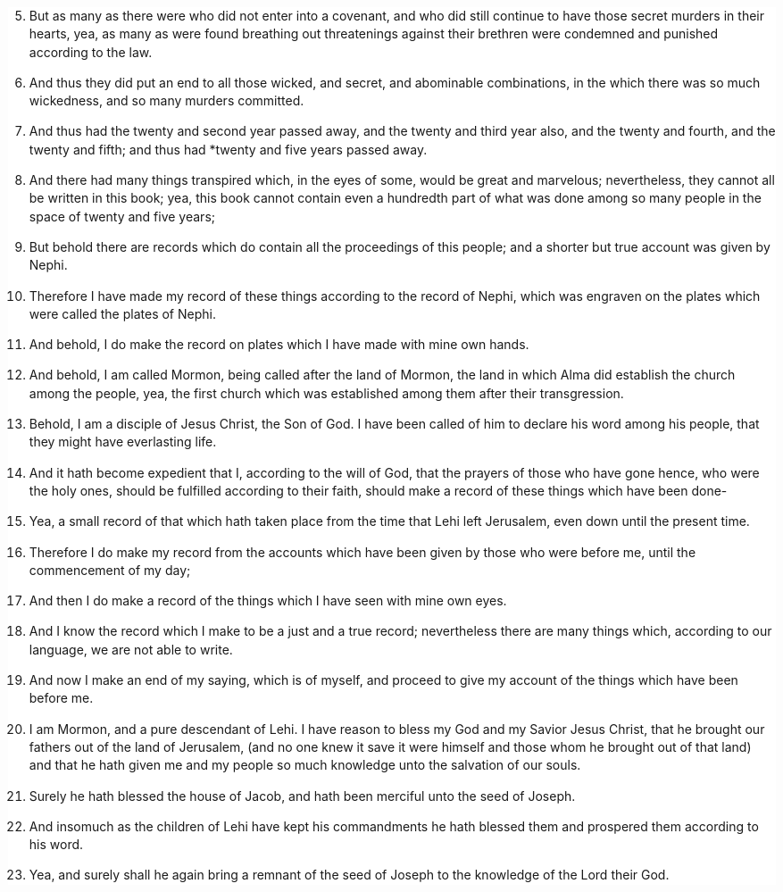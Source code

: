 5. But as many as there were who did not enter into a covenant, and who did still continue to have those secret murders in their hearts, yea, as many as were found breathing out threatenings against their brethren were condemned and punished according to the law.

6. And thus they did put an end to all those wicked, and secret, and abominable combinations, in the which there was so much wickedness, and so many murders committed.

7. And thus had the twenty and second year passed away, and the twenty and third year also, and the twenty and fourth, and the twenty and fifth; and thus had *twenty and five years passed away.

8. And there had many things transpired which, in the eyes of some, would be great and marvelous; nevertheless, they cannot all be written in this book; yea, this book cannot contain even a hundredth part of what was done among so many people in the space of twenty and five years;

9. But behold there are records which do contain all the proceedings of this people; and a shorter but true account was given by Nephi.

10. Therefore I have made my record of these things according to the record of Nephi, which was engraven on the plates which were called the plates of Nephi.

11. And behold, I do make the record on plates which I have made with mine own hands.

12. And behold, I am called Mormon, being called after the land of Mormon, the land in which Alma did establish the church among the people, yea, the first church which was established among them after their transgression.

13. Behold, I am a disciple of Jesus Christ, the Son of God. I have been called of him to declare his word among his people, that they might have everlasting life.

14. And it hath become expedient that I, according to the will of God, that the prayers of those who have gone hence, who were the holy ones, should be fulfilled according to their faith, should make a record of these things which have been done-

15. Yea, a small record of that which hath taken place from the time that Lehi left Jerusalem, even down until the present time.

16. Therefore I do make my record from the accounts which have been given by those who were before me, until the commencement of my day;

17. And then I do make a record of the things which I have seen with mine own eyes.

18. And I know the record which I make to be a just and a true record; nevertheless there are many things which, according to our language, we are not able to write.

19. And now I make an end of my saying, which is of myself, and proceed to give my account of the things which have been before me.

20. I am Mormon, and a pure descendant of Lehi. I have reason to bless my God and my Savior Jesus Christ, that he brought our fathers out of the land of Jerusalem, (and no one knew it save it were himself and those whom he brought out of that land) and that he hath given me and my people so much knowledge unto the salvation of our souls.

21. Surely he hath blessed the house of Jacob, and hath been merciful unto the seed of Joseph.

22. And insomuch as the children of Lehi have kept his commandments he hath blessed them and prospered them according to his word.

23. Yea, and surely shall he again bring a remnant of the seed of Joseph to the knowledge of the Lord their God.
